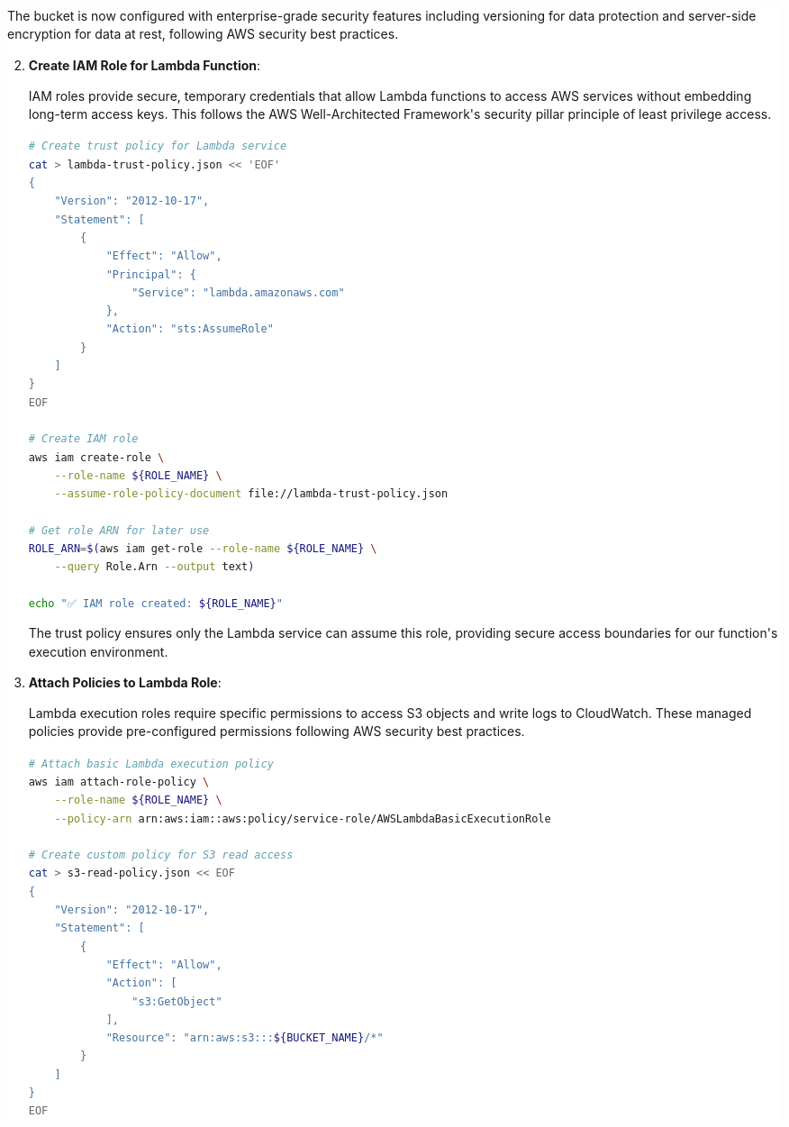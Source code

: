    The bucket is now configured with enterprise-grade security features including versioning for data protection and server-side encryption for data at rest, following AWS security best practices.

2. **Create IAM Role for Lambda Function**:

   IAM roles provide secure, temporary credentials that allow Lambda functions to access AWS services without embedding long-term access keys. This follows the AWS Well-Architected Framework's security pillar principle of least privilege access.

   ```bash
   # Create trust policy for Lambda service
   cat > lambda-trust-policy.json << 'EOF'
   {
       "Version": "2012-10-17",
       "Statement": [
           {
               "Effect": "Allow",
               "Principal": {
                   "Service": "lambda.amazonaws.com"
               },
               "Action": "sts:AssumeRole"
           }
       ]
   }
   EOF
   
   # Create IAM role
   aws iam create-role \
       --role-name ${ROLE_NAME} \
       --assume-role-policy-document file://lambda-trust-policy.json
   
   # Get role ARN for later use
   ROLE_ARN=$(aws iam get-role --role-name ${ROLE_NAME} \
       --query Role.Arn --output text)
   
   echo "✅ IAM role created: ${ROLE_NAME}"
   ```

   The trust policy ensures only the Lambda service can assume this role, providing secure access boundaries for our function's execution environment.

3. **Attach Policies to Lambda Role**:

   Lambda execution roles require specific permissions to access S3 objects and write logs to CloudWatch. These managed policies provide pre-configured permissions following AWS security best practices.

   ```bash
   # Attach basic Lambda execution policy
   aws iam attach-role-policy \
       --role-name ${ROLE_NAME} \
       --policy-arn arn:aws:iam::aws:policy/service-role/AWSLambdaBasicExecutionRole
   
   # Create custom policy for S3 read access
   cat > s3-read-policy.json << EOF
   {
       "Version": "2012-10-17",
       "Statement": [
           {
               "Effect": "Allow",
               "Action": [
                   "s3:GetObject"
               ],
               "Resource": "arn:aws:s3:::${BUCKET_NAME}/*"
           }
       ]
   }
   EOF
   ```